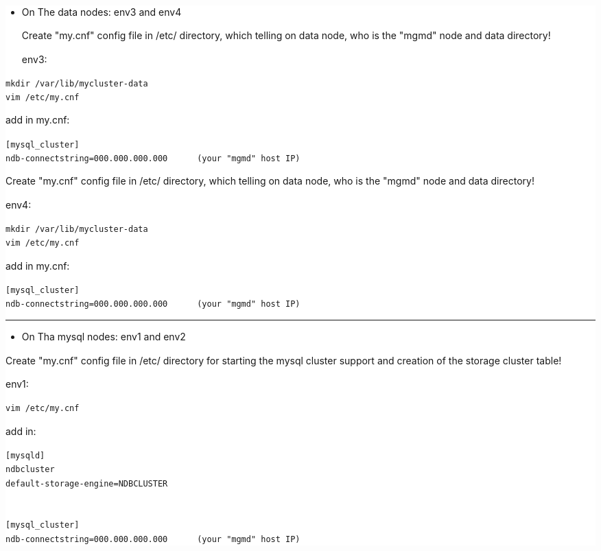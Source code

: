 - On The data nodes:
  env3 and env4

  Create "my.cnf" config file in /etc/ directory, which telling on data node, who is the "mgmd" node
  and data directory!
  
  env3:
  
```
mkdir /var/lib/mycluster-data
vim /etc/my.cnf
```
add in my.cnf:

```
[mysql_cluster]
ndb-connectstring=000.000.000.000      (your "mgmd" host IP)
```

 Create "my.cnf" config file in /etc/ directory, which telling on data node, who is the "mgmd" node
 and data directory!
 
  env4:
  
```
mkdir /var/lib/mycluster-data
vim /etc/my.cnf
```
add in my.cnf:

```
[mysql_cluster]
ndb-connectstring=000.000.000.000      (your "mgmd" host IP)
```
------------------------------------------------------------------------------


- On Tha mysql nodes:
  env1 and env2

 
Create "my.cnf" config file in /etc/ directory for starting the mysql cluster support 
        and creation of the storage cluster table!
 
 env1:
  
```
vim /etc/my.cnf
```
add in:

```
[mysqld]
ndbcluster
default-storage-engine=NDBCLUSTER


[mysql_cluster]
ndb-connectstring=000.000.000.000      (your "mgmd" host IP)

```
